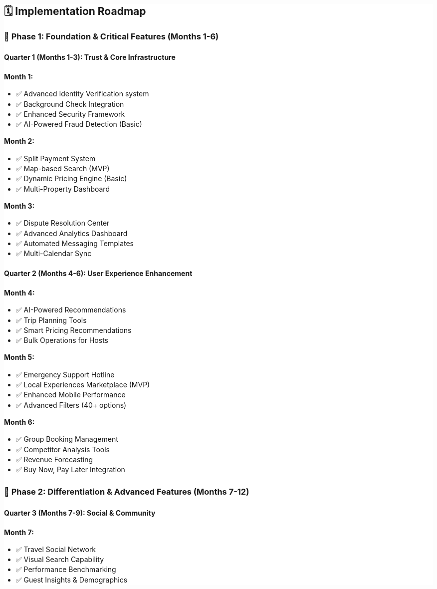 
## 🗓️ Implementation Roadmap

### 📅 **Phase 1: Foundation & Critical Features (Months 1-6)**

#### **Quarter 1 (Months 1-3): Trust & Core Infrastructure**
**Month 1:**
- ✅ Advanced Identity Verification system
- ✅ Background Check Integration  
- ✅ Enhanced Security Framework
- ✅ AI-Powered Fraud Detection (Basic)

**Month 2:**
- ✅ Split Payment System
- ✅ Map-based Search (MVP)
- ✅ Dynamic Pricing Engine (Basic)
- ✅ Multi-Property Dashboard

**Month 3:**
- ✅ Dispute Resolution Center
- ✅ Advanced Analytics Dashboard
- ✅ Automated Messaging Templates
- ✅ Multi-Calendar Sync

#### **Quarter 2 (Months 4-6): User Experience Enhancement**  
**Month 4:**
- ✅ AI-Powered Recommendations
- ✅ Trip Planning Tools
- ✅ Smart Pricing Recommendations
- ✅ Bulk Operations for Hosts

**Month 5:**
- ✅ Emergency Support Hotline
- ✅ Local Experiences Marketplace (MVP)
- ✅ Enhanced Mobile Performance
- ✅ Advanced Filters (40+ options)

**Month 6:**
- ✅ Group Booking Management
- ✅ Competitor Analysis Tools
- ✅ Revenue Forecasting
- ✅ Buy Now, Pay Later Integration

### 📅 **Phase 2: Differentiation & Advanced Features (Months 7-12)**

#### **Quarter 3 (Months 7-9): Social & Community**
**Month 7:**
- ✅ Travel Social Network
- ✅ Visual Search Capability
- ✅ Performance Benchmarking
- ✅ Guest Insights & Demographics

